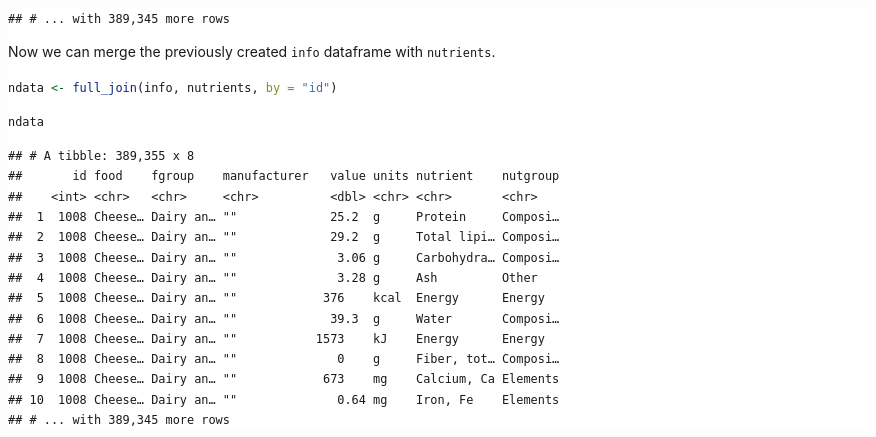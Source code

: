     ## # ... with 389,345 more rows

Now we can merge the previously created `info` dataframe with `nutrients`.

``` r
ndata <- full_join(info, nutrients, by = "id")
```

``` r
ndata
```

    ## # A tibble: 389,355 x 8
    ##       id food    fgroup    manufacturer   value units nutrient    nutgroup
    ##    <int> <chr>   <chr>     <chr>          <dbl> <chr> <chr>       <chr>   
    ##  1  1008 Cheese… Dairy an… ""             25.2  g     Protein     Composi…
    ##  2  1008 Cheese… Dairy an… ""             29.2  g     Total lipi… Composi…
    ##  3  1008 Cheese… Dairy an… ""              3.06 g     Carbohydra… Composi…
    ##  4  1008 Cheese… Dairy an… ""              3.28 g     Ash         Other   
    ##  5  1008 Cheese… Dairy an… ""            376    kcal  Energy      Energy  
    ##  6  1008 Cheese… Dairy an… ""             39.3  g     Water       Composi…
    ##  7  1008 Cheese… Dairy an… ""           1573    kJ    Energy      Energy  
    ##  8  1008 Cheese… Dairy an… ""              0    g     Fiber, tot… Composi…
    ##  9  1008 Cheese… Dairy an… ""            673    mg    Calcium, Ca Elements
    ## 10  1008 Cheese… Dairy an… ""              0.64 mg    Iron, Fe    Elements
    ## # ... with 389,345 more rows
